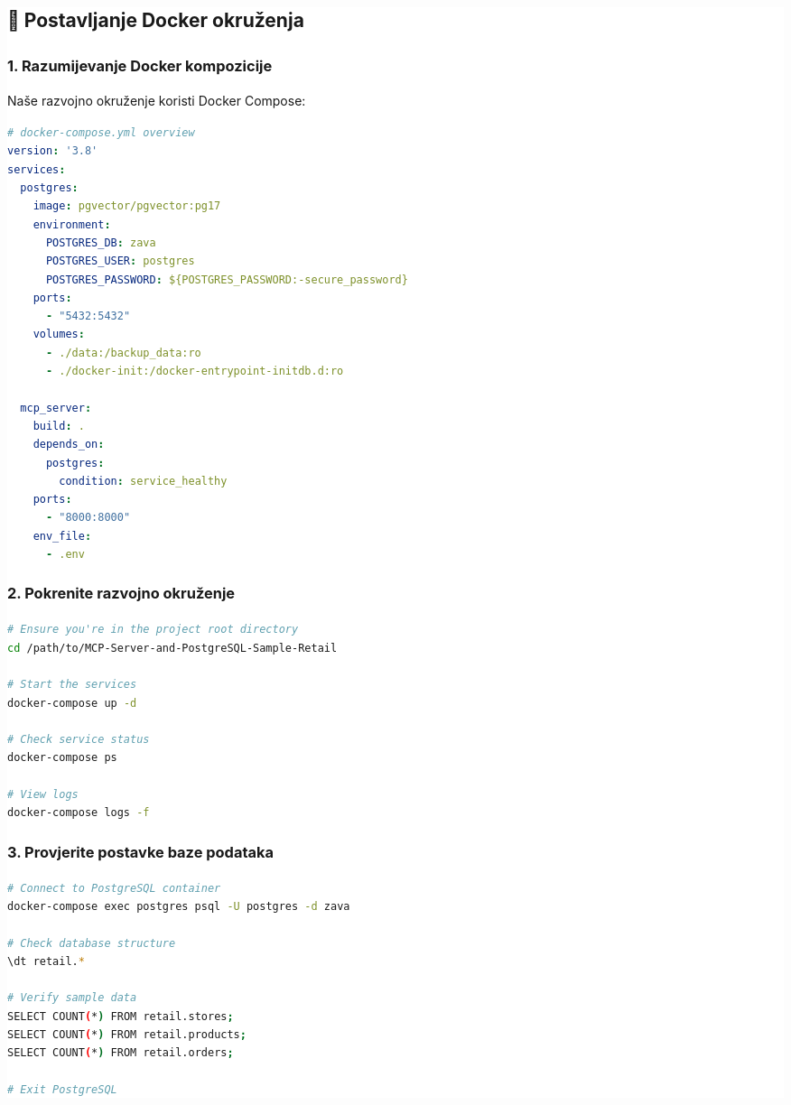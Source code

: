 ## 🐳 Postavljanje Docker okruženja

### 1. Razumijevanje Docker kompozicije

Naše razvojno okruženje koristi Docker Compose:

```yaml
# docker-compose.yml overview
version: '3.8'
services:
  postgres:
    image: pgvector/pgvector:pg17
    environment:
      POSTGRES_DB: zava
      POSTGRES_USER: postgres
      POSTGRES_PASSWORD: ${POSTGRES_PASSWORD:-secure_password}
    ports:
      - "5432:5432"
    volumes:
      - ./data:/backup_data:ro
      - ./docker-init:/docker-entrypoint-initdb.d:ro
    
  mcp_server:
    build: .
    depends_on:
      postgres:
        condition: service_healthy
    ports:
      - "8000:8000"
    env_file:
      - .env
```

### 2. Pokrenite razvojno okruženje

```bash
# Ensure you're in the project root directory
cd /path/to/MCP-Server-and-PostgreSQL-Sample-Retail

# Start the services
docker-compose up -d

# Check service status
docker-compose ps

# View logs
docker-compose logs -f
```

### 3. Provjerite postavke baze podataka

```bash
# Connect to PostgreSQL container
docker-compose exec postgres psql -U postgres -d zava

# Check database structure
\dt retail.*

# Verify sample data
SELECT COUNT(*) FROM retail.stores;
SELECT COUNT(*) FROM retail.products;
SELECT COUNT(*) FROM retail.orders;

# Exit PostgreSQL
```